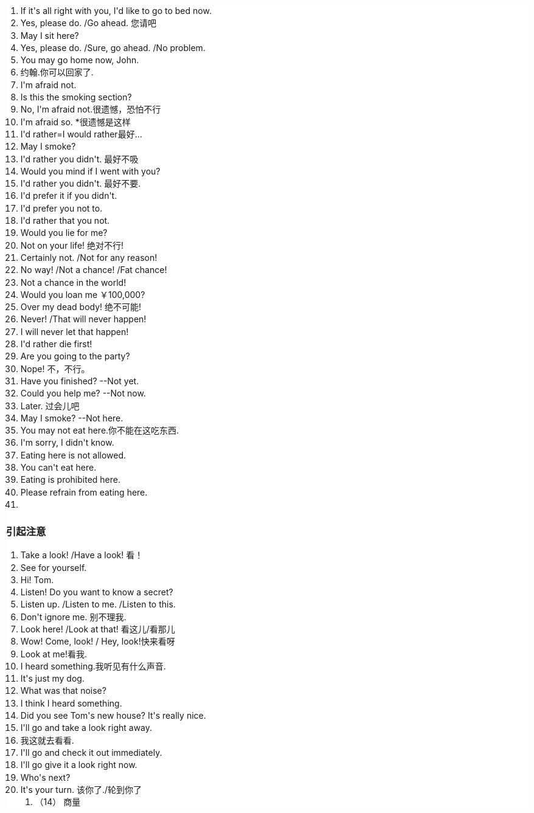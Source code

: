 1. If it's all right with you, I'd like to go to bed now.
1. Yes, please do. /Go ahead. 您请吧
1. May I sit here?
1. Yes, please do. /Sure, go ahead. /No problem.
1. You may go home now, John.
1. 约翰.你可以回家了.
1. I'm afraid not.
1. Is this the smoking section?
1. No, I'm afraid not.很遗憾，恐怕不行
1. I'm afraid so. *很遗憾是这样
1. I'd rather=I would rather最好&hellip;
1. May I smoke?
1. I'd rather you didn't. 最好不吸
1. Would you mind if I went with you?
1. I'd rather you didn't. 最好不要.
1. I'd prefer it if you didn't.
1. I'd prefer you not to.
1. I'd rather that you not.
1. Would you lie for me?　　
1. Not on your life! 绝对不行!　　
1. Certainly not. /Not for any reason!
1. No way! /Not a chance! /Fat chance!
1. Not a chance in the world!
1. Would you loan me ￥100,000?
1. Over my dead body! 绝不可能!
1. Never! /That will never happen!
1. I will never let that happen!
1. I'd rather die first!
1. Are you going to the party?
1. Nope! 不，不行。
1. Have you finished? --Not yet.
1. Could you help me? --Not now.
1. Later. 过会儿吧
1. May I smoke? --Not here.
1. You may not eat here.你不能在这吃东西.
1. I'm sorry, I didn't know.
1. Eating here is not allowed.
1. You can't eat here.
1. Eating is prohibited here.
1. Please refrain from eating here.
1. 
### 引起注意
1. Take a look! /Have a look! 看！
1. See for yourself.
1. Hi! Tom.
1. Listen! Do you want to know a secret?
1. Listen up. /Listen to me. /Listen to this.
1. Don't ignore me. 别不理我.
1. Look here! /Look at that! 看这儿/看那儿
1. Wow! Come, look! / Hey, look!快来看呀
1. Look at me!看我.
1. I heard something.我听见有什么声音.
1. It's just my dog.
1. What was that noise?
1. I think I heard something.
1. Did you see Tom's new house? It's really nice.
1. I'll go and take a look right away.
1. 我这就去看看.
1. I'll go and check it out immediately.
1. I'll go give it a look right now.
1. Who's next?
1. It's your turn. 该你了./轮到你了
    1. （14）   商量        